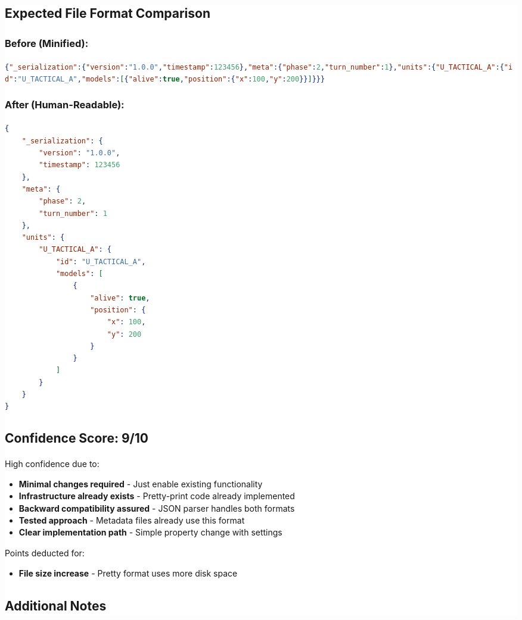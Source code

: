 ## Expected File Format Comparison

### Before (Minified):
```json
{"_serialization":{"version":"1.0.0","timestamp":123456},"meta":{"phase":2,"turn_number":1},"units":{"U_TACTICAL_A":{"id":"U_TACTICAL_A","models":[{"alive":true,"position":{"x":100,"y":200}}]}}}
```

### After (Human-Readable):
```json
{
	"_serialization": {
		"version": "1.0.0",
		"timestamp": 123456
	},
	"meta": {
		"phase": 2,
		"turn_number": 1
	},
	"units": {
		"U_TACTICAL_A": {
			"id": "U_TACTICAL_A",
			"models": [
				{
					"alive": true,
					"position": {
						"x": 100,
						"y": 200
					}
				}
			]
		}
	}
}
```

## Confidence Score: 9/10

High confidence due to:
- **Minimal changes required** - Just enable existing functionality
- **Infrastructure already exists** - Pretty-print code already implemented
- **Backward compatibility assured** - JSON parser handles both formats
- **Tested approach** - Metadata files already use this format
- **Clear implementation path** - Simple property change with settings

Points deducted for:
- **File size increase** - Pretty format uses more disk space

## Additional Notes
